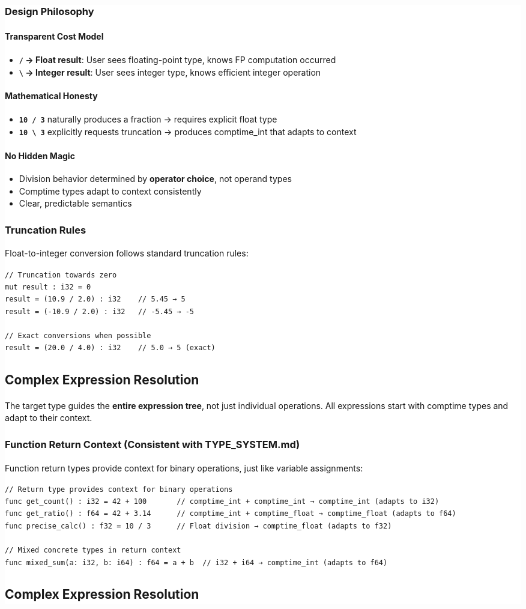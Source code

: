 ### Design Philosophy

#### **Transparent Cost Model**
- **`/` → Float result**: User sees floating-point type, knows FP computation occurred
- **`\` → Integer result**: User sees integer type, knows efficient integer operation

#### **Mathematical Honesty** 
- **`10 / 3`** naturally produces a fraction → requires explicit float type
- **`10 \ 3`** explicitly requests truncation → produces comptime_int that adapts to context

#### **No Hidden Magic**
- Division behavior determined by **operator choice**, not operand types
- Comptime types adapt to context consistently
- Clear, predictable semantics

### Truncation Rules

Float-to-integer conversion follows standard truncation rules:

```hexen
// Truncation towards zero
mut result : i32 = 0
result = (10.9 / 2.0) : i32    // 5.45 → 5 
result = (-10.9 / 2.0) : i32   // -5.45 → -5

// Exact conversions when possible
result = (20.0 / 4.0) : i32    // 5.0 → 5 (exact)
```

## Complex Expression Resolution

The target type guides the **entire expression tree**, not just individual operations. All expressions start with comptime types and adapt to their context.

### Function Return Context (Consistent with TYPE_SYSTEM.md)

Function return types provide context for binary operations, just like variable assignments:

```hexen
// Return type provides context for binary operations
func get_count() : i32 = 42 + 100       // comptime_int + comptime_int → comptime_int (adapts to i32)
func get_ratio() : f64 = 42 + 3.14      // comptime_int + comptime_float → comptime_float (adapts to f64)
func precise_calc() : f32 = 10 / 3      // Float division → comptime_float (adapts to f32)

// Mixed concrete types in return context
func mixed_sum(a: i32, b: i64) : f64 = a + b  // i32 + i64 → comptime_int (adapts to f64)
```

## Complex Expression Resolution
